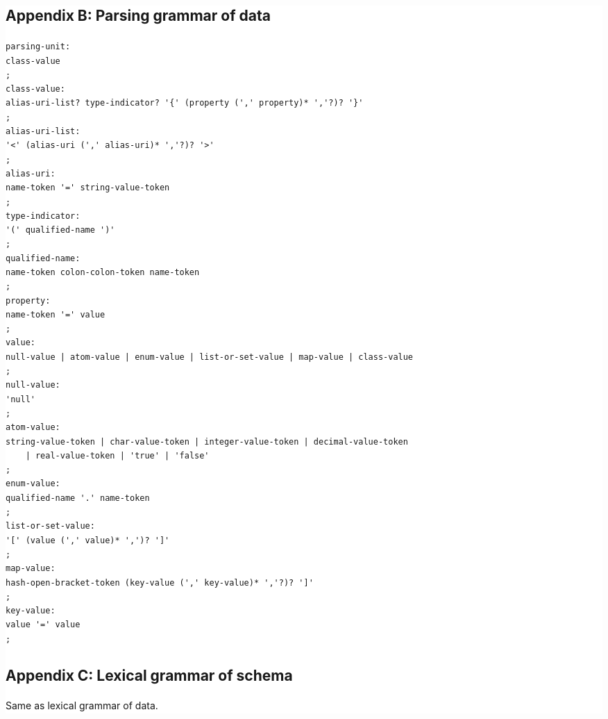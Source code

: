 ## Appendix B: Parsing grammar of data

```
parsing-unit:
class-value
;
class-value:
alias-uri-list? type-indicator? '{' (property (',' property)* ','?)? '}'
;
alias-uri-list:
'<' (alias-uri (',' alias-uri)* ','?)? '>'
;
alias-uri:
name-token '=' string-value-token
;
type-indicator:
'(' qualified-name ')'
;
qualified-name:
name-token colon-colon-token name-token
;
property:
name-token '=' value
;
value:
null-value | atom-value | enum-value | list-or-set-value | map-value | class-value
;
null-value:
'null'
;
atom-value:
string-value-token | char-value-token | integer-value-token | decimal-value-token
    | real-value-token | 'true' | 'false'
;
enum-value:
qualified-name '.' name-token
;
list-or-set-value:
'[' (value (',' value)* ',')? ']'
;
map-value:
hash-open-bracket-token (key-value (',' key-value)* ','?)? ']'
;
key-value:
value '=' value
;
```

## Appendix C: Lexical grammar of schema

Same as lexical grammar of data.

